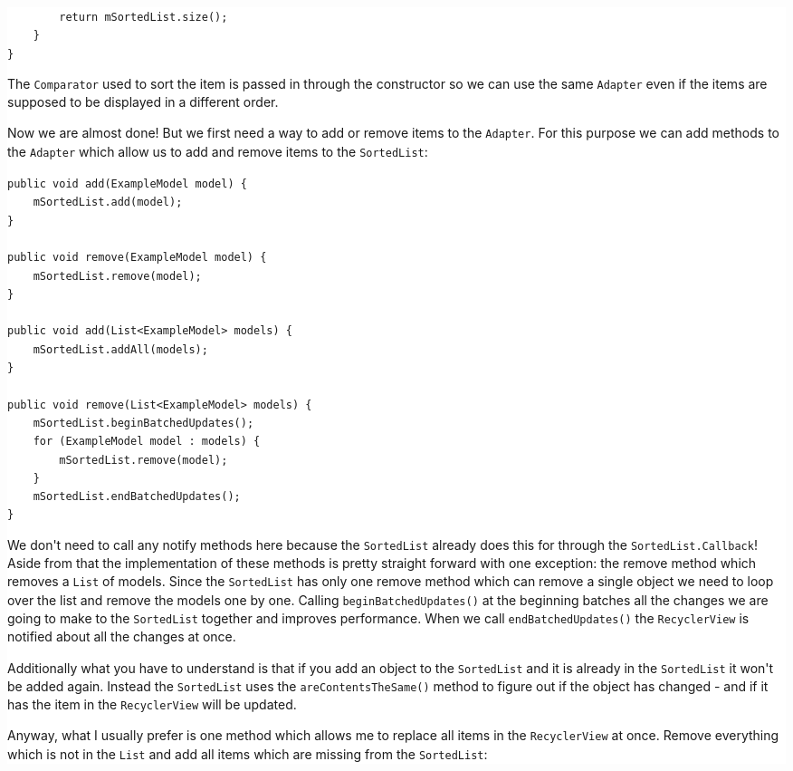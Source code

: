 ```
        return mSortedList.size();
    }
}

```

The `Comparator` used to sort the item is passed in through the constructor so we can use the same `Adapter` even if the items are supposed to be displayed in a different order.


Now we are almost done! But we first need a way to add or remove items to the `Adapter`. For this purpose we can add methods to the `Adapter` which allow us to add and remove items to the `SortedList`:



```
public void add(ExampleModel model) {
    mSortedList.add(model);
}

public void remove(ExampleModel model) {
    mSortedList.remove(model);
}

public void add(List<ExampleModel> models) {
    mSortedList.addAll(models);
}

public void remove(List<ExampleModel> models) {
    mSortedList.beginBatchedUpdates();
    for (ExampleModel model : models) {
        mSortedList.remove(model);
    }
    mSortedList.endBatchedUpdates();
}

```

We don't need to call any notify methods here because the `SortedList` already does this for through the `SortedList.Callback`! Aside from that the implementation of these methods is pretty straight forward with one exception: the remove method which removes a `List` of models. Since the `SortedList` has only one remove method which can remove a single object we need to loop over the list and remove the models one by one. Calling `beginBatchedUpdates()` at the beginning batches all the changes we are going to make to the `SortedList` together and improves performance. When we call `endBatchedUpdates()` the `RecyclerView` is notified about all the changes at once.


Additionally what you have to understand is that if you add an object to the `SortedList` and it is already in the `SortedList` it won't be added again. Instead the `SortedList` uses the `areContentsTheSame()` method to figure out if the object has changed - and if it has the item in the `RecyclerView` will be updated.


Anyway, what I usually prefer is one method which allows me to replace all items in the `RecyclerView` at once. Remove everything which is not in the `List` and add all items which are missing from the `SortedList`:
